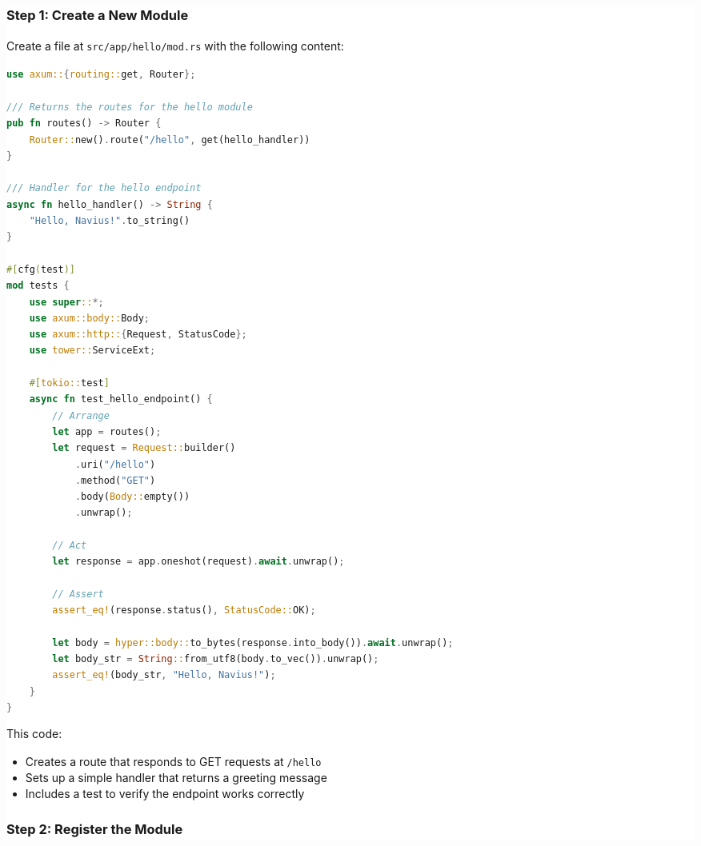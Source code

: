 ### Step 1: Create a New Module

Create a file at `src/app/hello/mod.rs` with the following content:

```rust
use axum::{routing::get, Router};

/// Returns the routes for the hello module
pub fn routes() -> Router {
    Router::new().route("/hello", get(hello_handler))
}

/// Handler for the hello endpoint
async fn hello_handler() -> String {
    "Hello, Navius!".to_string()
}

#[cfg(test)]
mod tests {
    use super::*;
    use axum::body::Body;
    use axum::http::{Request, StatusCode};
    use tower::ServiceExt;
    
    #[tokio::test]
    async fn test_hello_endpoint() {
        // Arrange
        let app = routes();
        let request = Request::builder()
            .uri("/hello")
            .method("GET")
            .body(Body::empty())
            .unwrap();
        
        // Act
        let response = app.oneshot(request).await.unwrap();
        
        // Assert
        assert_eq!(response.status(), StatusCode::OK);
        
        let body = hyper::body::to_bytes(response.into_body()).await.unwrap();
        let body_str = String::from_utf8(body.to_vec()).unwrap();
        assert_eq!(body_str, "Hello, Navius!");
    }
}
```

This code:
- Creates a route that responds to GET requests at `/hello`
- Sets up a simple handler that returns a greeting message
- Includes a test to verify the endpoint works correctly

### Step 2: Register the Module
